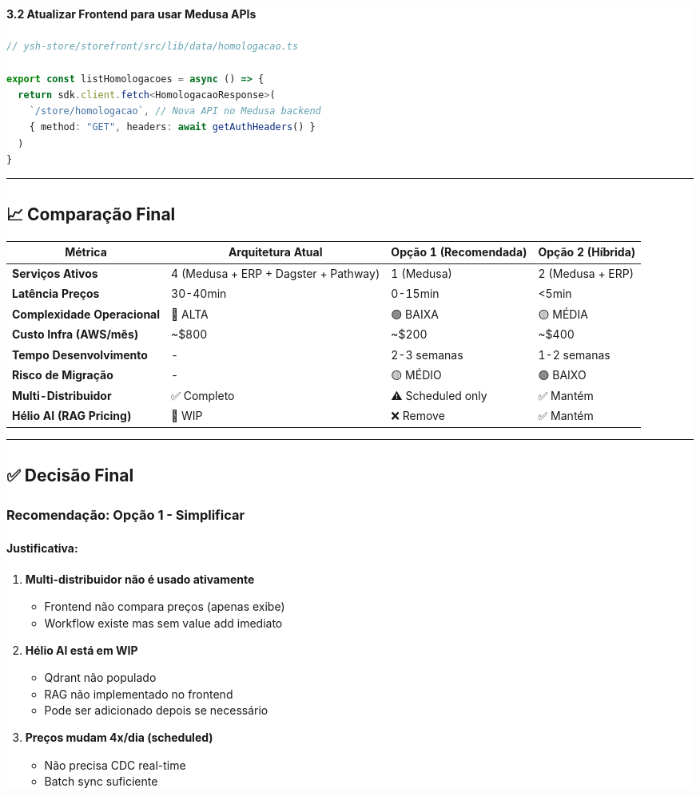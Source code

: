 #### 3.2 Atualizar Frontend para usar Medusa APIs

```typescript
// ysh-store/storefront/src/lib/data/homologacao.ts

export const listHomologacoes = async () => {
  return sdk.client.fetch<HomologacaoResponse>(
    `/store/homologacao`, // Nova API no Medusa backend
    { method: "GET", headers: await getAuthHeaders() }
  )
}
```

---

## 📈 Comparação Final

| Métrica | Arquitetura Atual | Opção 1 (Recomendada) | Opção 2 (Híbrida) |
|---------|-------------------|----------------------|-------------------|
| **Serviços Ativos** | 4 (Medusa + ERP + Dagster + Pathway) | 1 (Medusa) | 2 (Medusa + ERP) |
| **Latência Preços** | 30-40min | 0-15min | <5min |
| **Complexidade Operacional** | 🔴 ALTA | 🟢 BAIXA | 🟡 MÉDIA |
| **Custo Infra (AWS/mês)** | ~$800 | ~$200 | ~$400 |
| **Tempo Desenvolvimento** | - | 2-3 semanas | 1-2 semanas |
| **Risco de Migração** | - | 🟡 MÉDIO | 🟢 BAIXO |
| **Multi-Distribuidor** | ✅ Completo | ⚠️ Scheduled only | ✅ Mantém |
| **Hélio AI (RAG Pricing)** | 🚧 WIP | ❌ Remove | ✅ Mantém |

---

## ✅ Decisão Final

### **Recomendação: Opção 1 - Simplificar**

#### **Justificativa:**

1. **Multi-distribuidor não é usado ativamente**
   - Frontend não compara preços (apenas exibe)
   - Workflow existe mas sem value add imediato

2. **Hélio AI está em WIP**
   - Qdrant não populado
   - RAG não implementado no frontend
   - Pode ser adicionado depois se necessário

3. **Preços mudam 4x/dia (scheduled)**
   - Não precisa CDC real-time
   - Batch sync suficiente
